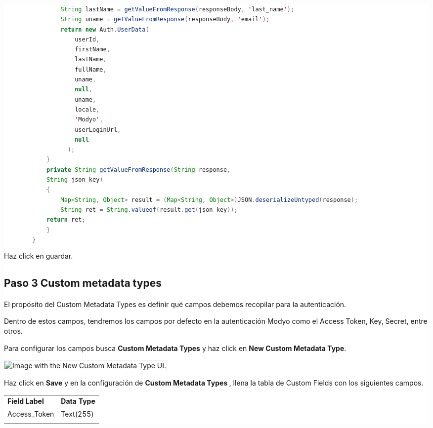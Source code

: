 ```java
                String lastName = getValueFromResponse(responseBody, 'last_name');
                String uname = getValueFromResponse(responseBody, 'email');
                return new Auth.UserData(
                    userId,
                    firstName,
                    lastName,
                    fullName,
                    uname,
                    null,
                    uname,
                    locale,
                    'Modyo',
                    userLoginUrl,
                    null
                  );
            }
            private String getValueFromResponse(String response,
            String json_key)
            {
                Map<String, Object> result = (Map<String, Object>)JSON.deserializeUntyped(response);
                String ret = String.valueof(result.get(json_key));
            return ret;
            }
        }

```

Haz click en guardar.

## Paso 3 Custom metadata types

El propósito del Custom Metadata Types es definir qué campos debemos recopilar para la autenticación.
 
Dentro de estos campos, tendremos los campos por defecto en la autenticación Modyo como el Access Token, Key, Secret, entre otros.

Para configurar los campos busca <b>Custom Metadata Types</b> y haz click en <b>New Custom Metadata Type</b>.

<img src="/assets/img/tutorials/salesforce/custom_metadata_type.png" style="border: 1px solid rgb(238, 238, 238);max-width: 650px;margin: auto 0;" alt="Image with the New Custom Metadata Type UI."/>

Haz click en <b>Save</b> y en la configuración de <b>Custom Metadata Types
</b>, llena la tabla de Custom Fields con los siguientes campos.

<table>
 <tr>
  <td style="font-weight: bold;">
   Field Label
  </td>
  <td style="font-weight: bold;">
   Data Type	
  </td>
 </tr>
 <tr>
  <td>
   Access_Token
  </td>
  <td>
   Text(255)	
  </td>
 </tr>
 <tr>
  <td>